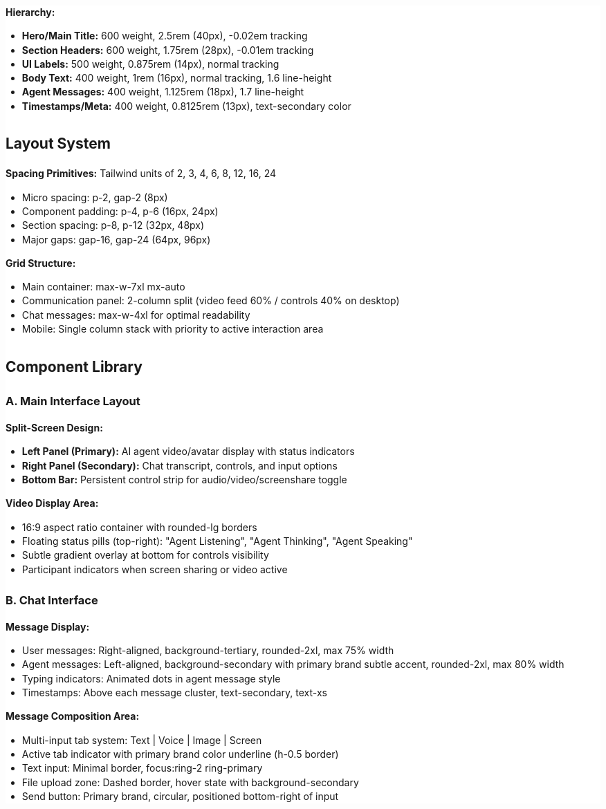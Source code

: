 **Hierarchy:**
- **Hero/Main Title:** 600 weight, 2.5rem (40px), -0.02em tracking
- **Section Headers:** 600 weight, 1.75rem (28px), -0.01em tracking
- **UI Labels:** 500 weight, 0.875rem (14px), normal tracking
- **Body Text:** 400 weight, 1rem (16px), normal tracking, 1.6 line-height
- **Agent Messages:** 400 weight, 1.125rem (18px), 1.7 line-height
- **Timestamps/Meta:** 400 weight, 0.8125rem (13px), text-secondary color

## Layout System

**Spacing Primitives:** Tailwind units of 2, 3, 4, 6, 8, 12, 16, 24
- Micro spacing: p-2, gap-2 (8px)
- Component padding: p-4, p-6 (16px, 24px)
- Section spacing: p-8, p-12 (32px, 48px)
- Major gaps: gap-16, gap-24 (64px, 96px)

**Grid Structure:**
- Main container: max-w-7xl mx-auto
- Communication panel: 2-column split (video feed 60% / controls 40% on desktop)
- Chat messages: max-w-4xl for optimal readability
- Mobile: Single column stack with priority to active interaction area

## Component Library

### A. Main Interface Layout

**Split-Screen Design:**
- **Left Panel (Primary):** AI agent video/avatar display with status indicators
- **Right Panel (Secondary):** Chat transcript, controls, and input options
- **Bottom Bar:** Persistent control strip for audio/video/screenshare toggle

**Video Display Area:**
- 16:9 aspect ratio container with rounded-lg borders
- Floating status pills (top-right): "Agent Listening", "Agent Thinking", "Agent Speaking"
- Subtle gradient overlay at bottom for controls visibility
- Participant indicators when screen sharing or video active

### B. Chat Interface

**Message Display:**
- User messages: Right-aligned, background-tertiary, rounded-2xl, max 75% width
- Agent messages: Left-aligned, background-secondary with primary brand subtle accent, rounded-2xl, max 80% width
- Typing indicators: Animated dots in agent message style
- Timestamps: Above each message cluster, text-secondary, text-xs

**Message Composition Area:**
- Multi-input tab system: Text | Voice | Image | Screen
- Active tab indicator with primary brand color underline (h-0.5 border)
- Text input: Minimal border, focus:ring-2 ring-primary
- File upload zone: Dashed border, hover state with background-secondary
- Send button: Primary brand, circular, positioned bottom-right of input
